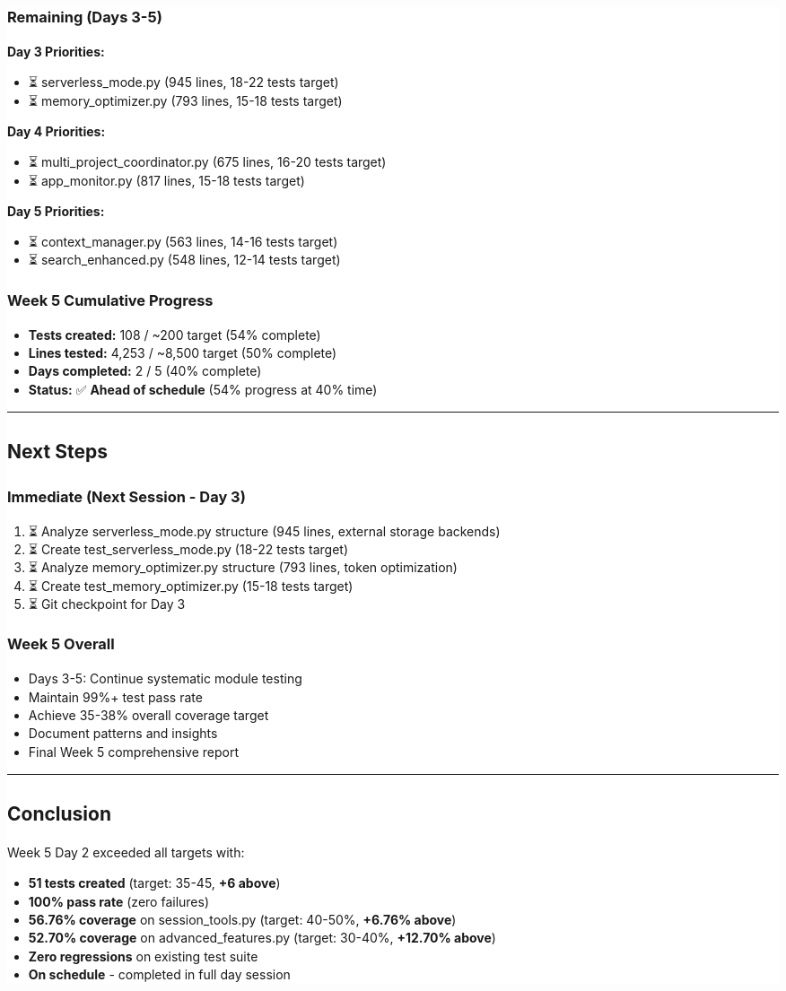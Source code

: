 ### Remaining (Days 3-5)

**Day 3 Priorities:**

- ⏳ serverless_mode.py (945 lines, 18-22 tests target)
- ⏳ memory_optimizer.py (793 lines, 15-18 tests target)

**Day 4 Priorities:**

- ⏳ multi_project_coordinator.py (675 lines, 16-20 tests target)
- ⏳ app_monitor.py (817 lines, 15-18 tests target)

**Day 5 Priorities:**

- ⏳ context_manager.py (563 lines, 14-16 tests target)
- ⏳ search_enhanced.py (548 lines, 12-14 tests target)

### Week 5 Cumulative Progress

- **Tests created:** 108 / ~200 target (54% complete)
- **Lines tested:** 4,253 / ~8,500 target (50% complete)
- **Days completed:** 2 / 5 (40% complete)
- **Status:** ✅ **Ahead of schedule** (54% progress at 40% time)

______________________________________________________________________

## Next Steps

### Immediate (Next Session - Day 3)

1. ⏳ Analyze serverless_mode.py structure (945 lines, external storage backends)
1. ⏳ Create test_serverless_mode.py (18-22 tests target)
1. ⏳ Analyze memory_optimizer.py structure (793 lines, token optimization)
1. ⏳ Create test_memory_optimizer.py (15-18 tests target)
1. ⏳ Git checkpoint for Day 3

### Week 5 Overall

- Days 3-5: Continue systematic module testing
- Maintain 99%+ test pass rate
- Achieve 35-38% overall coverage target
- Document patterns and insights
- Final Week 5 comprehensive report

______________________________________________________________________

## Conclusion

Week 5 Day 2 exceeded all targets with:

- **51 tests created** (target: 35-45, **+6 above**)
- **100% pass rate** (zero failures)
- **56.76% coverage** on session_tools.py (target: 40-50%, **+6.76% above**)
- **52.70% coverage** on advanced_features.py (target: 30-40%, **+12.70% above**)
- **Zero regressions** on existing test suite
- **On schedule** - completed in full day session
